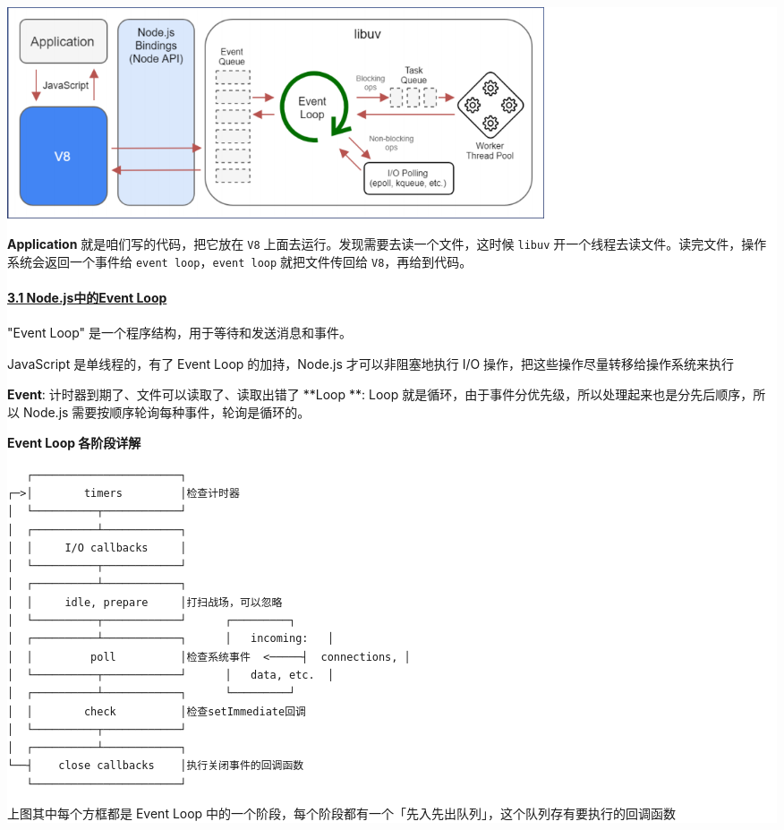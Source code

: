 
<img src="./static/ASDAS244QWEQW1image.png" width="600" />


**Application** 就是咱们写的代码，把它放在 `V8` 上面去运行。发现需要去读一个文件，这时候 `libuv` 开一个线程去读文件。读完文件，操作系统会返回一个事件给 `event loop`，`event loop` 就把文件传回给 `V8`，再给到代码。

#### [3.1 Node.js中的Event Loop](#)
"Event Loop" 是一个程序结构，用于等待和发送消息和事件。

JavaScript 是单线程的，有了 Event Loop 的加持，Node.js 才可以非阻塞地执行 I/O 操作，把这些操作尽量转移给操作系统来执行

**Event**: 计时器到期了、文件可以读取了、读取出错了
**Loop **: Loop 就是循环，由于事件分优先级，所以处理起来也是分先后顺序，所以 Node.js 需要按顺序轮询每种事件，轮询是循环的。

**Event Loop 各阶段详解**

```
   ┌───────────────────────┐
┌─>│        timers         │检查计时器
│  └──────────┬────────────┘
│  ┌──────────┴────────────┐
│  │     I/O callbacks     │
│  └──────────┬────────────┘
│  ┌──────────┴────────────┐
│  │     idle, prepare     │打扫战场，可以忽略
│  └──────────┬────────────┘      ┌─────────┐
│  ┌──────────┴────────────┐      │   incoming:   │
│  │         poll          │检查系统事件  <─────┤  connections, │
│  └──────────┬────────────┘      │   data, etc.  │
│  ┌──────────┴────────────┐      └─────────┘
│  │        check          │检查setImmediate回调
│  └──────────┬────────────┘
│  ┌──────────┴────────────┐
└──┤    close callbacks    │执行关闭事件的回调函数
   └───────────────────────┘
```
上图其中每个方框都是 Event Loop 中的一个阶段，每个阶段都有一个「先入先出队列」，这个队列存有要执行的回调函数
